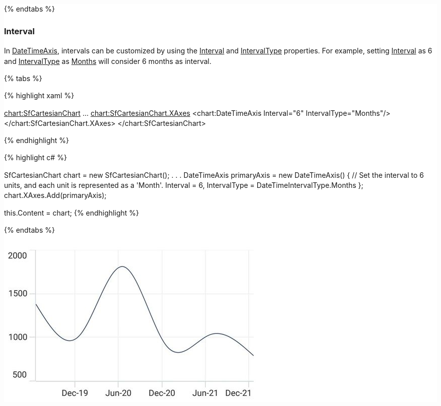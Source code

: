 {% endtabs %}

### Interval

In [DateTimeAxis](https://help.syncfusion.com/cr/maui-toolkit/Syncfusion.Maui.Toolkit.Charts.DateTimeAxis.html), intervals can be customized by using the [Interval](https://help.syncfusion.com/cr/maui-toolkit/Syncfusion.Maui.Toolkit.Charts.DateTimeAxis.html#Syncfusion_Maui_Toolkit_Charts_DateTimeAxis_Interval) and [IntervalType](https://help.syncfusion.com/cr/maui-toolkit/Syncfusion.Maui.Toolkit.Charts.DateTimeAxis.html#Syncfusion_Maui_Toolkit_Charts_DateTimeAxis_IntervalType) properties. For example, setting [Interval](https://help.syncfusion.com/cr/maui-toolkit/Syncfusion.Maui.Toolkit.Charts.DateTimeAxis.html#Syncfusion_Maui_Toolkit_Charts_DateTimeAxis_Interval) as 6 and [IntervalType](https://help.syncfusion.com/cr/maui-toolkit/Syncfusion.Maui.Toolkit.Charts.DateTimeAxis.html#Syncfusion_Maui_Toolkit_Charts_DateTimeAxis_IntervalType) as [Months](https://help.syncfusion.com/cr/maui-toolkit/Syncfusion.Maui.Toolkit.Charts.DateTimeIntervalType.html#Syncfusion_Maui_Toolkit_Charts_DateTimeIntervalType_Months) will consider 6 months as interval.

{% tabs %}

{% highlight xaml %}

<chart:SfCartesianChart>
    ...
    <chart:SfCartesianChart.XAxes>
        <chart:DateTimeAxis Interval="6" IntervalType="Months"/>
    </chart:SfCartesianChart.XAxes>
</chart:SfCartesianChart>

{% endhighlight %}

{% highlight c# %}

SfCartesianChart chart = new SfCartesianChart();
. . .
DateTimeAxis primaryAxis = new DateTimeAxis()
{
    // Set the interval to 6 units, and each unit is represented as a 'Month'.
    Interval = 6, 
    IntervalType = DateTimeIntervalType.Months
};
chart.XAxes.Add(primaryAxis);

 this.Content = chart;
{% endhighlight %}

{% endtabs %}

![DateTimeAxis interval support in MAUI Chart](Axis_Images/maui_chart_datetime_axis_interval.jpg)
